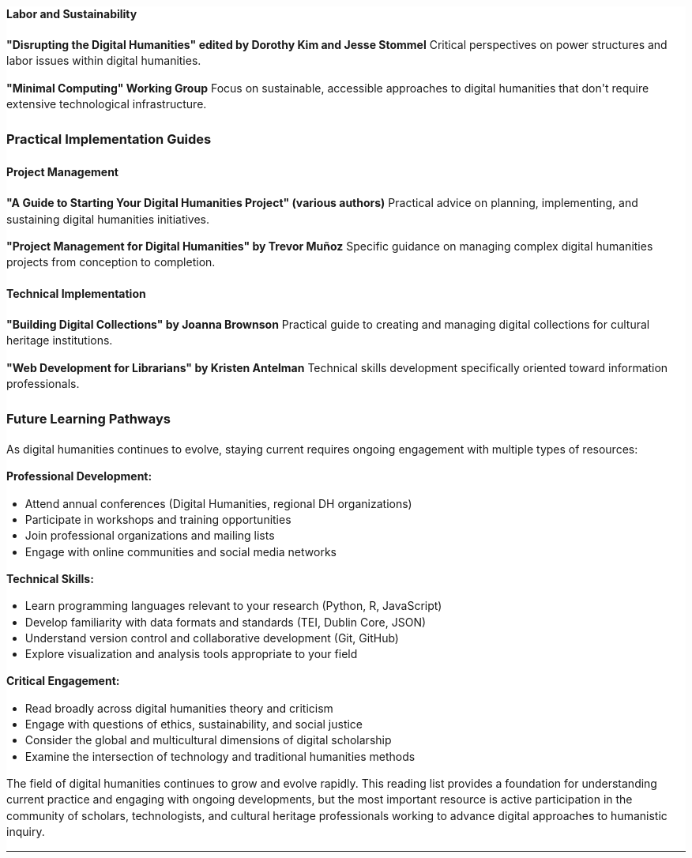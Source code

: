 #### Labor and Sustainability

**"Disrupting the Digital Humanities" edited by Dorothy Kim and Jesse Stommel**
Critical perspectives on power structures and labor issues within digital humanities.

**"Minimal Computing" Working Group**
Focus on sustainable, accessible approaches to digital humanities that don't require extensive technological infrastructure.

### Practical Implementation Guides

#### Project Management

**"A Guide to Starting Your Digital Humanities Project" (various authors)**
Practical advice on planning, implementing, and sustaining digital humanities initiatives.

**"Project Management for Digital Humanities" by Trevor Muñoz**
Specific guidance on managing complex digital humanities projects from conception to completion.

#### Technical Implementation

**"Building Digital Collections" by Joanna Brownson**
Practical guide to creating and managing digital collections for cultural heritage institutions.

**"Web Development for Librarians" by Kristen Antelman**
Technical skills development specifically oriented toward information professionals.

### Future Learning Pathways

As digital humanities continues to evolve, staying current requires ongoing engagement with multiple types of resources:

**Professional Development:**
- Attend annual conferences (Digital Humanities, regional DH organizations)
- Participate in workshops and training opportunities
- Join professional organizations and mailing lists
- Engage with online communities and social media networks

**Technical Skills:**
- Learn programming languages relevant to your research (Python, R, JavaScript)
- Develop familiarity with data formats and standards (TEI, Dublin Core, JSON)
- Understand version control and collaborative development (Git, GitHub)
- Explore visualization and analysis tools appropriate to your field

**Critical Engagement:**
- Read broadly across digital humanities theory and criticism
- Engage with questions of ethics, sustainability, and social justice
- Consider the global and multicultural dimensions of digital scholarship
- Examine the intersection of technology and traditional humanities methods

The field of digital humanities continues to grow and evolve rapidly. This reading list provides a foundation for understanding current practice and engaging with ongoing developments, but the most important resource is active participation in the community of scholars, technologists, and cultural heritage professionals working to advance digital approaches to humanistic inquiry.

---
